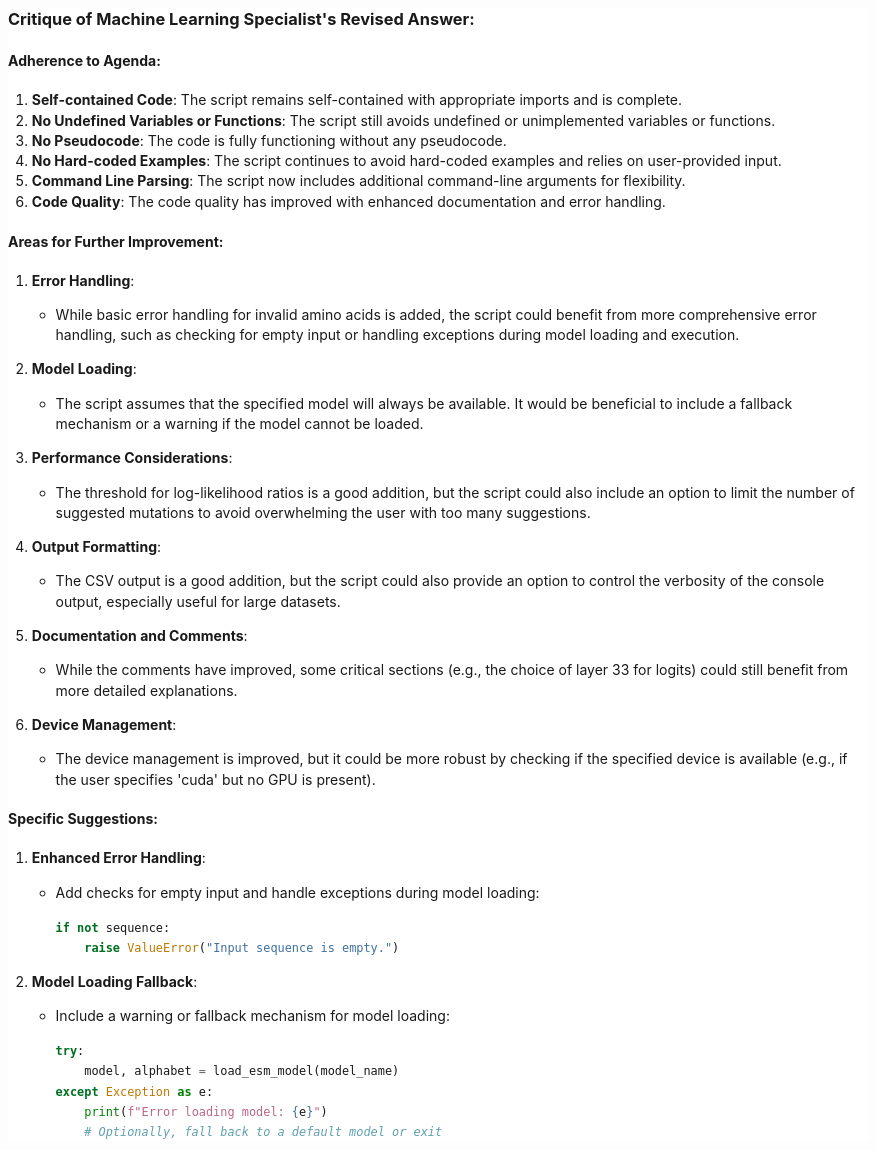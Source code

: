 ### Critique of Machine Learning Specialist's Revised Answer:

#### Adherence to Agenda:
1. **Self-contained Code**: The script remains self-contained with appropriate imports and is complete.
2. **No Undefined Variables or Functions**: The script still avoids undefined or unimplemented variables or functions.
3. **No Pseudocode**: The code is fully functioning without any pseudocode.
4. **No Hard-coded Examples**: The script continues to avoid hard-coded examples and relies on user-provided input.
5. **Command Line Parsing**: The script now includes additional command-line arguments for flexibility.
6. **Code Quality**: The code quality has improved with enhanced documentation and error handling.

#### Areas for Further Improvement:

1. **Error Handling**:
   - While basic error handling for invalid amino acids is added, the script could benefit from more comprehensive error handling, such as checking for empty input or handling exceptions during model loading and execution.

2. **Model Loading**:
   - The script assumes that the specified model will always be available. It would be beneficial to include a fallback mechanism or a warning if the model cannot be loaded.

3. **Performance Considerations**:
   - The threshold for log-likelihood ratios is a good addition, but the script could also include an option to limit the number of suggested mutations to avoid overwhelming the user with too many suggestions.

4. **Output Formatting**:
   - The CSV output is a good addition, but the script could also provide an option to control the verbosity of the console output, especially useful for large datasets.

5. **Documentation and Comments**:
   - While the comments have improved, some critical sections (e.g., the choice of layer 33 for logits) could still benefit from more detailed explanations.

6. **Device Management**:
   - The device management is improved, but it could be more robust by checking if the specified device is available (e.g., if the user specifies 'cuda' but no GPU is present).

#### Specific Suggestions:

1. **Enhanced Error Handling**:
   - Add checks for empty input and handle exceptions during model loading:
     ```python
     if not sequence:
         raise ValueError("Input sequence is empty.")
     ```

2. **Model Loading Fallback**:
   - Include a warning or fallback mechanism for model loading:
     ```python
     try:
         model, alphabet = load_esm_model(model_name)
     except Exception as e:
         print(f"Error loading model: {e}")
         # Optionally, fall back to a default model or exit
     ```
